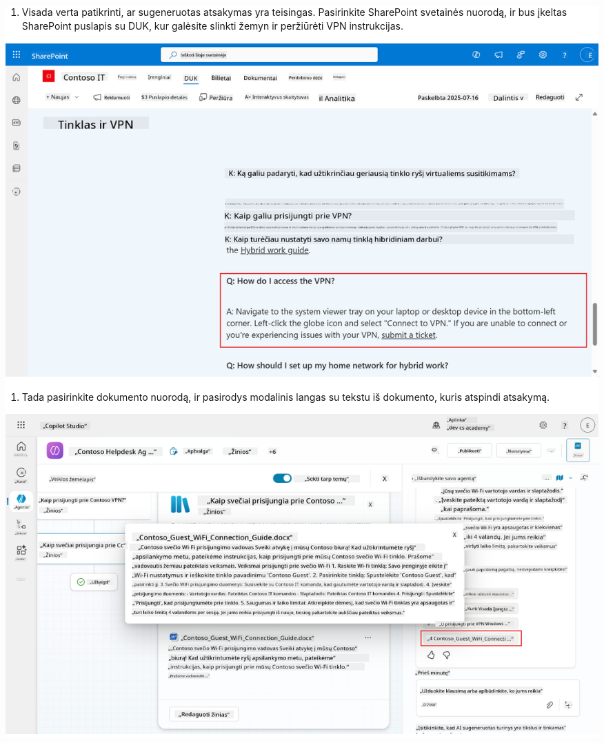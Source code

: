 1. Visada verta patikrinti, ar sugeneruotas atsakymas yra teisingas. Pasirinkite SharePoint svetainės nuorodą, ir bus įkeltas SharePoint puslapis su DUK, kur galėsite slinkti žemyn ir peržiūrėti VPN instrukcijas.

![Peržiūrėkite SharePoint puslapį](../../../../../translated_images/6.4_07_VerifySharePoint.6ee48515fedf37a62564ddc388c2452751ed5777cda321d887c315c2de78d293.lt.png)

1. Tada pasirinkite dokumento nuorodą, ir pasirodys modalinis langas su tekstu iš dokumento, kuris atspindi atsakymą.

![Peržiūrėkite dokumentą](../../../../../translated_images/6.4_08_VerifyDocument.0f0680b63e6bdd0b558eb287e85965b87ab820e12b25b1e0965f8ebbde795222.lt.png)
